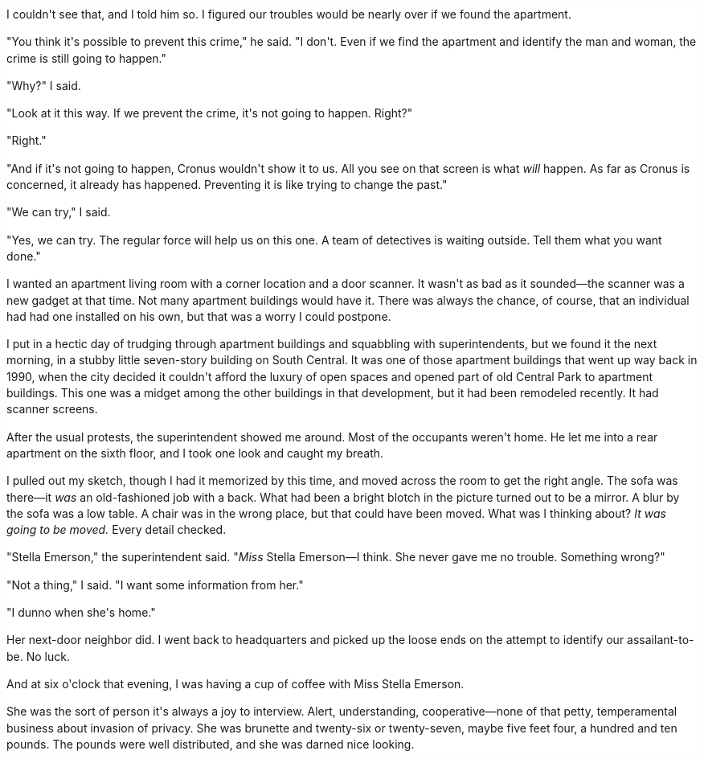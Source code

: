 I couldn't see that, and I told him so. I figured our troubles would be nearly over if we found the apartment.

"You think it's possible to prevent this crime," he said. "I don't. Even if we find the apartment and identify the man and woman, the crime is still going to happen."

"Why?" I said.

"Look at it this way. If we prevent the crime, it's not going to happen. Right?"

"Right."

"And if it's not going to happen, Cronus wouldn't show it to us. All you see on that screen is what _will_ happen. As far as Cronus is concerned, it already has happened. Preventing it is like trying to change the past."

"We can try," I said.

"Yes, we can try. The regular force will help us on this one. A team of detectives is waiting outside. Tell them what you want done."

I wanted an apartment living room with a corner location and a door scanner. It wasn't as bad as it sounded—the scanner was a new gadget at that time. Not many apartment buildings would have it. There was always the chance, of course, that an individual had had one installed on his own, but that was a worry I could postpone.

I put in a hectic day of trudging through apartment buildings and squabbling with superintendents, but we found it the next morning, in a stubby little seven-story building on South Central. It was one of those apartment buildings that went up way back in 1990, when the city decided it couldn't afford the luxury of open spaces and opened part of old Central Park to apartment buildings. This one was a midget among the other buildings in that development, but it had been remodeled recently. It had scanner screens.

After the usual protests, the superintendent showed me around. Most of the occupants weren't home. He let me into a rear apartment on the sixth floor, and I took one look and caught my breath.

I pulled out my sketch, though I had it memorized by this time, and moved across the room to get the right angle. The sofa was there—it _was_ an old-fashioned job with a back. What had been a bright blotch in the picture turned out to be a mirror. A blur by the sofa was a low table. A chair was in the wrong place, but that could have been moved. What was I thinking about? _It was going to be moved._ Every detail checked.

"Stella Emerson," the superintendent said. "_Miss_ Stella Emerson—I think. She never gave me no trouble. Something wrong?"

"Not a thing," I said. "I want some information from her."

"I dunno when she's home."

Her next-door neighbor did. I went back to headquarters and picked up the loose ends on the attempt to identify our assailant-to-be. No luck.

And at six o'clock that evening, I was having a cup of coffee with Miss Stella Emerson.

She was the sort of person it's always a joy to interview. Alert, understanding, cooperative—none of that petty, temperamental business about invasion of privacy. She was brunette and twenty-six or twenty-seven, maybe five feet four, a hundred and ten pounds. The pounds were well distributed, and she was darned nice looking.
